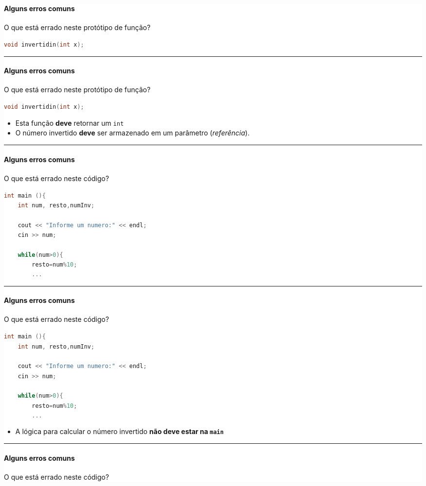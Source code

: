 #### Alguns erros comuns
O que está errado neste protótipo de função?

```cpp
void invertidin(int x);
```

---
#### Alguns erros comuns
O que está errado neste protótipo de função?

```cpp
void invertidin(int x);
```
- Esta função __deve__ retornar um `int`
- O número invertido __deve__ ser armazenado em um parâmetro (_referência_).

---
#### Alguns erros comuns
O que está errado neste código?

```cpp
int main (){
    int num, resto,numInv;

    cout << "Informe um numero:" << endl;
    cin >> num;

    while(num>0){
        resto=num%10;
        ...
```

---
#### Alguns erros comuns
O que está errado neste código?

```cpp
int main (){
    int num, resto,numInv;

    cout << "Informe um numero:" << endl;
    cin >> num;

    while(num>0){
        resto=num%10;
        ...
```

- A lógica para calcular o número invertido __não deve estar na `main`__
---
#### Alguns erros comuns
O que está errado neste código?
